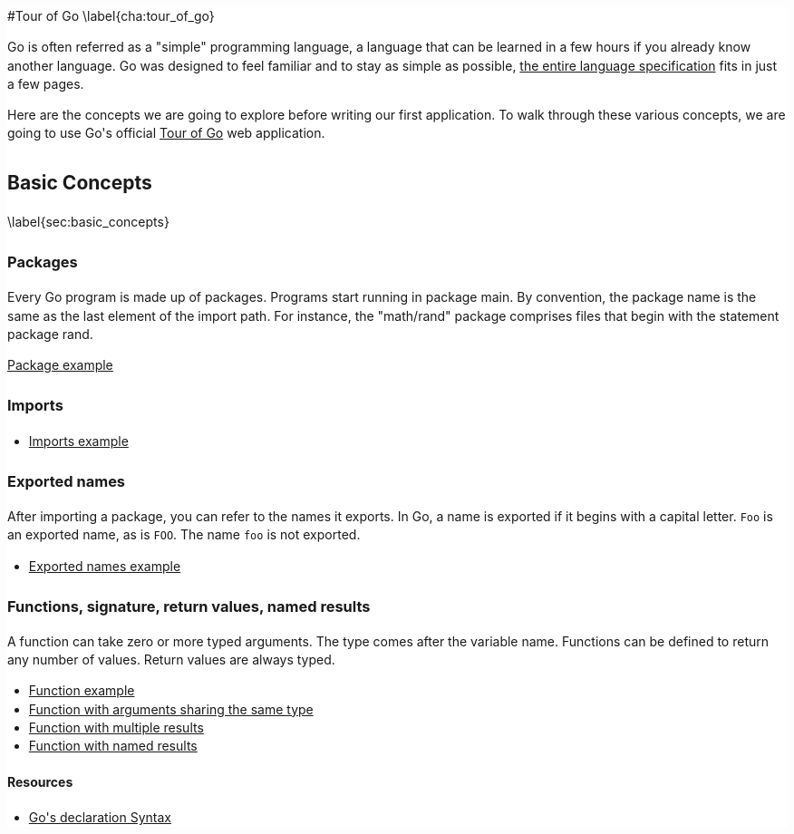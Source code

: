 #Tour of Go 
\label{cha:tour_of_go}

Go is often referred as a "simple" programming language, a language that can be
learned in a few hours if you already know another language.
Go was designed to feel familiar and to stay as simple as possible,
[the entire language specification](http://golang.org/ref/spec) fits
in just a few pages.

Here are the concepts we are going to explore before writing our
first application. To walk through these various concepts, we are
going to use Go's official [Tour of Go](https://tour.golang.org/) web
application. 

## Basic Concepts
\label{sec:basic_concepts}

### Packages

Every Go program is made up of packages.
Programs start running in package main.
By convention, the package name is the same as the last element of the import path. For instance, the "math/rand" package comprises files that begin with the statement package rand.

[Package example](https://tour.golang.org/basics/1)

### Imports

* [Imports example](https://tour.golang.org/basics/2)

### Exported names

After importing a package, you can refer to the names it exports.
In Go, a name is exported if it begins with a capital letter.
`Foo` is an exported name, as is `FOO`. The name `foo` is not exported.

* [Exported names example](https://tour.golang.org/basics/3)

### Functions, signature, return values, named results

A function can take zero or more typed arguments.
The type comes after the variable name. 
Functions can be defined to return any number of values. 
Return values are always typed.


* [Function example](https://tour.golang.org/basics/4)
* [Function with arguments sharing the same type](https://tour.golang.org/basics/5)
* [Function with multiple results](https://tour.golang.org/basics/6)
* [Function with named results](https://tour.golang.org/basics/7)

#### Resources

* [Go's declaration
Syntax](http://blog.golang.org/gos-declaration-syntax)
